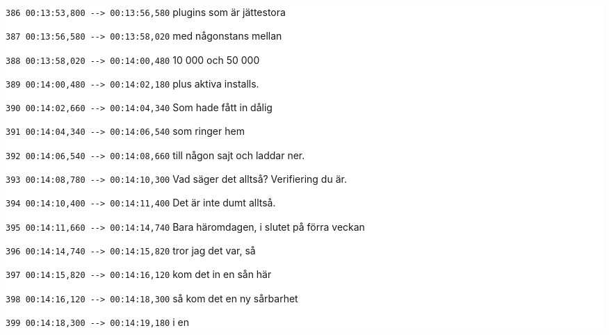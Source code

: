 

`386 00:13:53,800 --> 00:13:56,580`
plugins som är jättestora



`387 00:13:56,580 --> 00:13:58,020`
med någonstans mellan



`388 00:13:58,020 --> 00:14:00,480`
10 000 och 50 000



`389 00:14:00,480 --> 00:14:02,180`
plus aktiva installs.



`390 00:14:02,660 --> 00:14:04,340`
Som hade fått in dålig



`391 00:14:04,340 --> 00:14:06,540`
som ringer hem



`392 00:14:06,540 --> 00:14:08,660`
till någon sajt och laddar ner.



`393 00:14:08,780 --> 00:14:10,300`
Vad säger det alltså? Verifiering du är.



`394 00:14:10,400 --> 00:14:11,400`
Det är inte dumt alltså.



`395 00:14:11,660 --> 00:14:14,740`
Bara häromdagen, i slutet på förra veckan



`396 00:14:14,740 --> 00:14:15,820`
tror jag det var, så



`397 00:14:15,820 --> 00:14:16,120`
kom det in en sån här



`398 00:14:16,120 --> 00:14:18,300`
så kom det en ny sårbarhet



`399 00:14:18,300 --> 00:14:19,180`
i en
